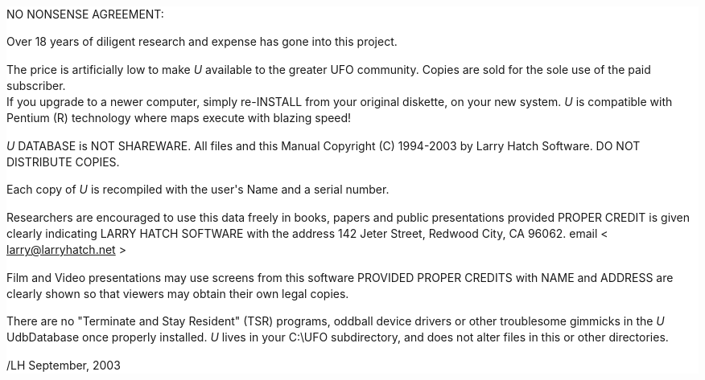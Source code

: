 
NO NONSENSE AGREEMENT:

Over 18 years of diligent research and expense has gone into this project.   

The price is artificially low to make *U* available to the greater UFO 
community.   Copies are sold for the sole use of the paid subscriber.  
If you upgrade to a newer computer, simply re-INSTALL from your original 
diskette, on your new system.  *U* is compatible with Pentium (R) 
technology where maps execute with blazing speed!

*U* DATABASE is NOT SHAREWARE.  All files and this Manual Copyright 
(C) 1994-2003 by Larry Hatch Software.  DO NOT DISTRIBUTE COPIES.

Each copy of *U* is recompiled with the user's Name and a serial number.

Researchers are encouraged to use this data freely in books, papers and 
public presentations provided PROPER CREDIT is given clearly indicating 
LARRY HATCH SOFTWARE with the address 142 Jeter Street, Redwood City, CA 
96062.    email < larry@larryhatch.net >

Film and Video presentations may use screens from this software PROVIDED 
PROPER CREDITS with NAME and ADDRESS are clearly shown so that viewers may 
obtain their own legal copies.

There are no "Terminate and Stay Resident" (TSR) programs, oddball device 
drivers or other troublesome gimmicks in the *U* UdbDatabase once properly 
installed.  *U* lives in your C:\UFO subdirectory, and does not alter files 
in this or other directories.


/LH September, 2003

